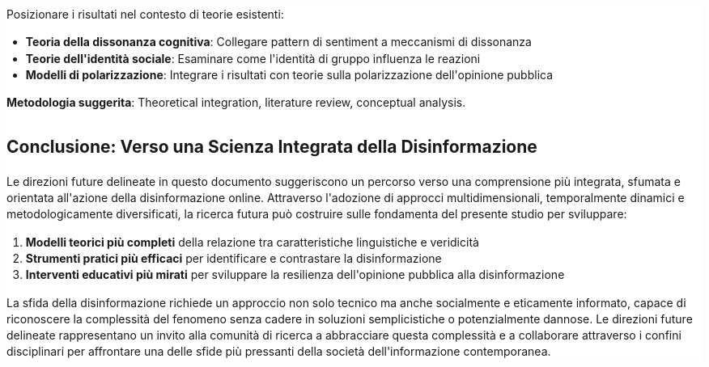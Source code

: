Posizionare i risultati nel contesto di teorie esistenti:

- **Teoria della dissonanza cognitiva**: Collegare pattern di sentiment a meccanismi di dissonanza
- **Teorie dell'identità sociale**: Esaminare come l'identità di gruppo influenza le reazioni
- **Modelli di polarizzazione**: Integrare i risultati con teorie sulla polarizzazione dell'opinione pubblica

**Metodologia suggerita**: Theoretical integration, literature review, conceptual analysis.

## Conclusione: Verso una Scienza Integrata della Disinformazione

Le direzioni future delineate in questo documento suggeriscono un percorso verso una comprensione più integrata, sfumata e orientata all'azione della disinformazione online. Attraverso l'adozione di approcci multidimensionali, temporalmente dinamici e metodologicamente diversificati, la ricerca futura può costruire sulle fondamenta del presente studio per sviluppare:

1. **Modelli teorici più completi** della relazione tra caratteristiche linguistiche e veridicità
2. **Strumenti pratici più efficaci** per identificare e contrastare la disinformazione
3. **Interventi educativi più mirati** per sviluppare la resilienza dell'opinione pubblica alla disinformazione

La sfida della disinformazione richiede un approccio non solo tecnico ma anche socialmente e eticamente informato, capace di riconoscere la complessità del fenomeno senza cadere in soluzioni semplicistiche o potenzialmente dannose. Le direzioni future delineate rappresentano un invito alla comunità di ricerca a abbracciare questa complessità e a collaborare attraverso i confini disciplinari per affrontare una delle sfide più pressanti della società dell'informazione contemporanea.
